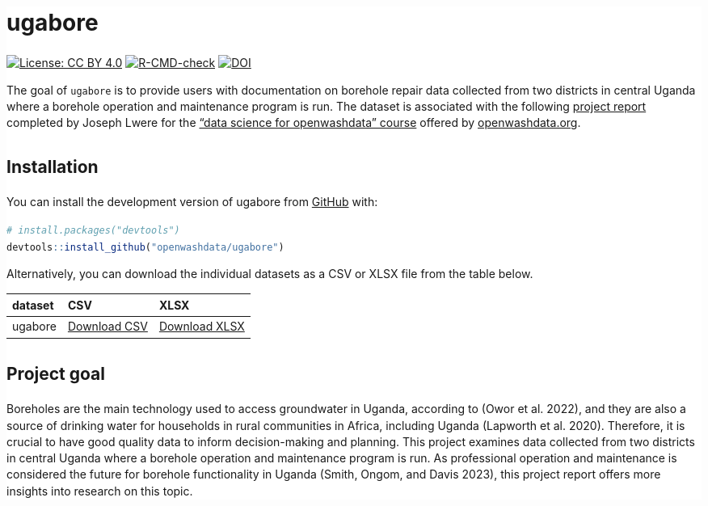 


# ugabore



[![License: CC BY
4.0](https://img.shields.io/badge/License-CC_BY_4.0-lightblue.svg)](https://creativecommons.org/licenses/by/4.0/)
[![R-CMD-check](https://github.com/openwashdata/ugabore/actions/workflows/R-CMD-check.yaml/badge.svg)](https://github.com/openwashdata/ugabore/actions/workflows/R-CMD-check.yaml)
[![DOI](https://zenodo.org/badge/770378167.svg)](https://zenodo.org/doi/10.5281/zenodo.12188179)


The goal of `ugabore` is to provide users with documentation on borehole
repair data collected from two districts in central Uganda where a
borehole operation and maintenance program is run. The dataset is
associated with the following [project
report](https://ds4owd-001.github.io/project-ljc3084/) completed by
Joseph Lwere for the [“data science for openwashdata”
course](https://ds4owd-001.github.io/website/) offered by
[openwashdata.org](https://openwashdata.org/).

## Installation

You can install the development version of ugabore from
[GitHub](https://github.com/) with:

``` r
# install.packages("devtools")
devtools::install_github("openwashdata/ugabore")
```

Alternatively, you can download the individual datasets as a CSV or XLSX
file from the table below.

| dataset | CSV                                                                                       | XLSX                                                                                        |
|:--------|:------------------------------------------------------------------------------------------|:--------------------------------------------------------------------------------------------|
| ugabore | [Download CSV](https://github.com/openwashdata/ugabore/raw/main/inst/extdata/ugabore.csv) | [Download XLSX](https://github.com/openwashdata/ugabore/raw/main/inst/extdata/ugabore.xlsx) |

## Project goal

Boreholes are the main technology used to access groundwater in Uganda,
according to (Owor et al. 2022), and they are also a source of drinking
water for households in rural communities in Africa, including Uganda
(Lapworth et al. 2020). Therefore, it is crucial to have good quality
data to inform decision-making and planning. This project examines data
collected from two districts in central Uganda where a borehole
operation and maintenance program is run. As professional operation and
maintenance is considered the future for borehole functionality in
Uganda (Smith, Ongom, and Davis 2023), this project report offers more
insights into research on this topic.
